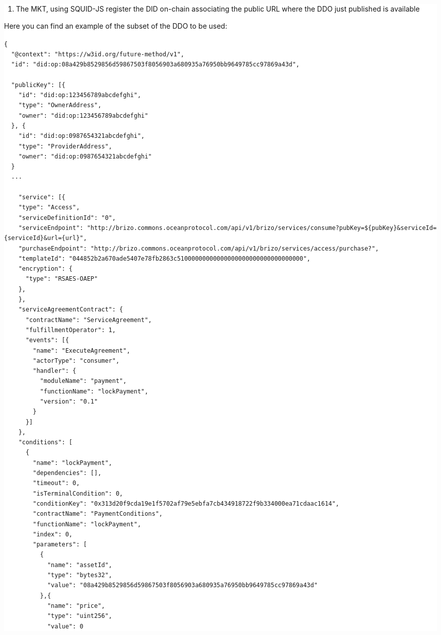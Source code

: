 1. The MKT, using SQUID-JS register the DID on-chain associating the public URL where the DDO just published is available

Here you can find an example of the subset of the DDO to be used:

```
{
  "@context": "https://w3id.org/future-method/v1",
  "id": "did:op:08a429b8529856d59867503f8056903a680935a76950bb9649785cc97869a43d",

  "publicKey": [{
    "id": "did:op:123456789abcdefghi",
    "type": "OwnerAddress",
    "owner": "did:op:123456789abcdefghi"
  }, {
    "id": "did:op:0987654321abcdefghi",
    "type": "ProviderAddress",
    "owner": "did:op:0987654321abcdefghi"
  }
  ...
  
    "service": [{
    "type": "Access",
    "serviceDefinitionId": "0",
    "serviceEndpoint": "http://brizo.commons.oceanprotocol.com/api/v1/brizo/services/consume?pubKey=${pubKey}&serviceId={serviceId}&url={url}",
    "purchaseEndpoint": "http://brizo.commons.oceanprotocol.com/api/v1/brizo/services/access/purchase?",
    "templateId": "044852b2a670ade5407e78fb2863c51000000000000000000000000000000000",
    "encryption": {
      "type": "RSAES-OAEP"
    },
    },
    "serviceAgreementContract": {
      "contractName": "ServiceAgreement",
      "fulfillmentOperator": 1,
      "events": [{
        "name": "ExecuteAgreement",
        "actorType": "consumer",
        "handler": {
          "moduleName": "payment",
          "functionName": "lockPayment",
          "version": "0.1"
        }
      }]
    },
    "conditions": [
      {
        "name": "lockPayment",
        "dependencies": [],
        "timeout": 0,
        "isTerminalCondition": 0,
        "conditionKey": "0x313d20f9cda19e1f5702af79e5ebfa7cb434918722f9b334000ea71cdaac1614",
        "contractName": "PaymentConditions",
        "functionName": "lockPayment",
        "index": 0,
        "parameters": [
          {
            "name": "assetId",
            "type": "bytes32",
            "value": "08a429b8529856d59867503f8056903a680935a76950bb9649785cc97869a43d"
          },{
            "name": "price",
            "type": "uint256",
            "value": 0
```
